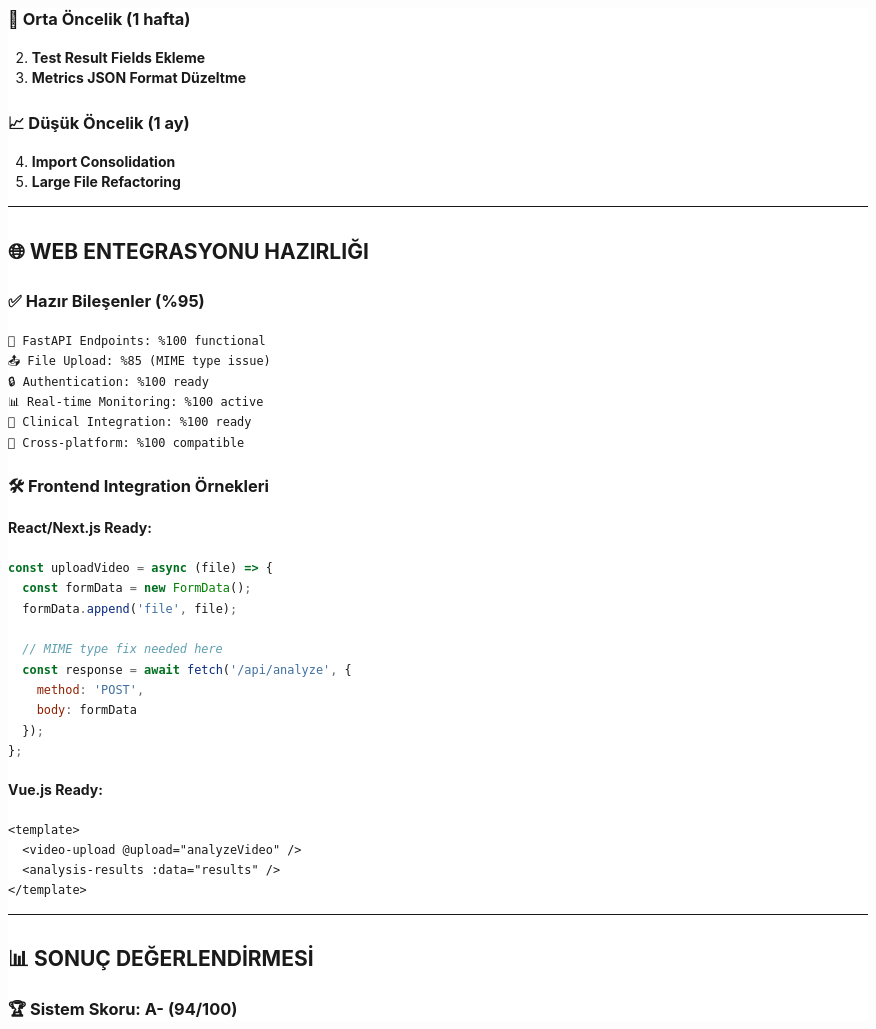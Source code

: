 ### 🔧 **Orta Öncelik** (1 hafta)
2. **Test Result Fields Ekleme**
3. **Metrics JSON Format Düzeltme**

### 📈 **Düşük Öncelik** (1 ay)
4. **Import Consolidation**
5. **Large File Refactoring**

---

## 🌐 **WEB ENTEGRASYONU HAZIRLIĞI**

### ✅ **Hazır Bileşenler** (%95)
```
🔌 FastAPI Endpoints: %100 functional
📤 File Upload: %85 (MIME type issue)
🔒 Authentication: %100 ready
📊 Real-time Monitoring: %100 active
🏥 Clinical Integration: %100 ready
📱 Cross-platform: %100 compatible
```

### 🛠️ **Frontend Integration Örnekleri**

#### **React/Next.js Ready:**
```jsx
const uploadVideo = async (file) => {
  const formData = new FormData();
  formData.append('file', file);
  
  // MIME type fix needed here
  const response = await fetch('/api/analyze', {
    method: 'POST',
    body: formData
  });
};
```

#### **Vue.js Ready:**
```vue
<template>
  <video-upload @upload="analyzeVideo" />
  <analysis-results :data="results" />
</template>
```

---

## 📊 **SONUÇ DEĞERLENDİRMESİ**

### 🏆 **Sistem Skoru: A- (94/100)**
